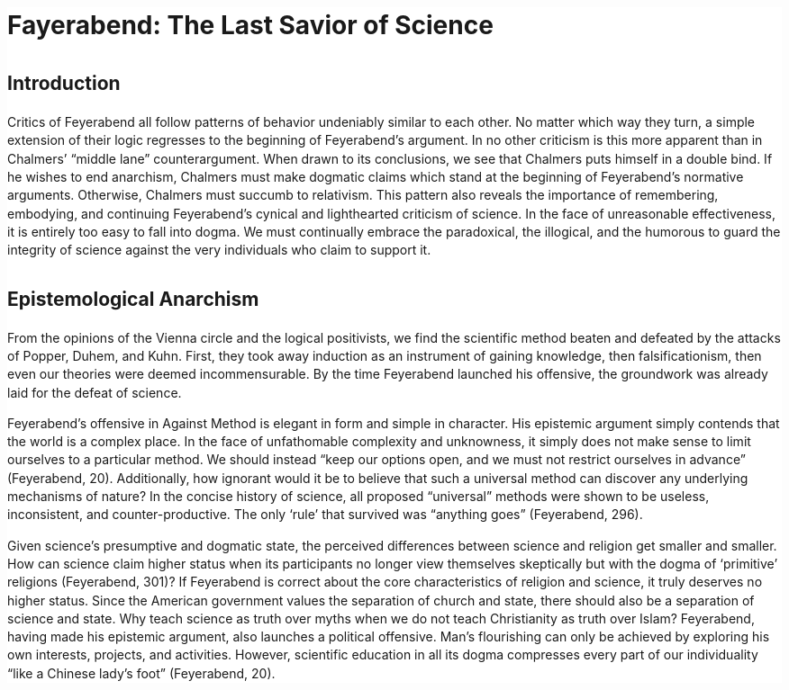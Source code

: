 # Fayerabend: The Last Savior of Science

## Introduction
Critics of Feyerabend all follow patterns of behavior undeniably similar to each other. No matter which way they turn, a simple
extension of their logic regresses to the beginning of Feyerabend’s
argument. In no other criticism is this more apparent than in Chalmers’
“middle lane” counterargument. When drawn to its conclusions, we see that
Chalmers puts himself in a double bind. If he wishes to end anarchism,
Chalmers must make dogmatic claims which stand at the beginning of
Feyerabend’s normative arguments. Otherwise, Chalmers must succumb to
relativism. This pattern also reveals the importance of remembering,
embodying, and continuing Feyerabend’s cynical and lighthearted criticism
of science. In the face of unreasonable effectiveness, it is entirely too
easy to fall into dogma. We must continually embrace the paradoxical, the
illogical, and the humorous to guard the integrity of science against the
very individuals who claim to support it.

## Epistemological Anarchism
From the opinions of the Vienna circle and the
logical positivists, we find the scientific method beaten and defeated by
the attacks of Popper, Duhem, and Kuhn. First, they took away induction as
an instrument of gaining knowledge, then falsificationism, then even our
theories were deemed incommensurable. By the time Feyerabend launched his
offensive, the groundwork was already laid for the defeat of science.

Feyerabend’s offensive in Against Method is elegant in form and simple in
character. His epistemic argument simply contends that the world is
a complex place. In the face of unfathomable complexity and unknowness, it
simply does not make sense to limit ourselves to a particular method. We
should instead “keep our options open, and we must not restrict ourselves
in advance” (Feyerabend, 20). Additionally, how ignorant would it be to
believe that such a universal method can discover any underlying
mechanisms of nature? In the concise history of science, all proposed
“universal” methods were shown to be useless, inconsistent, and
counter-productive. The only ‘rule’ that survived was “anything goes”
(Feyerabend, 296).

Given science’s presumptive and dogmatic state, the perceived differences
between science and religion get smaller and smaller. How can science
claim higher status when its participants no longer view themselves
skeptically but with the dogma of ‘primitive’ religions (Feyerabend, 301)?
If Feyerabend is correct about the core characteristics of religion and
science, it truly deserves no higher status. Since the American government
values the separation of church and state, there should also be
a separation of science and state. Why teach science as truth over myths
when we do not teach Christianity as truth over Islam? Feyerabend, having
made his epistemic argument, also launches a political offensive. Man’s
flourishing can only be achieved by exploring his own interests, projects,
and activities. However, scientific education in all its dogma compresses
every part of our individuality “like a Chinese lady’s foot” (Feyerabend,
20).

